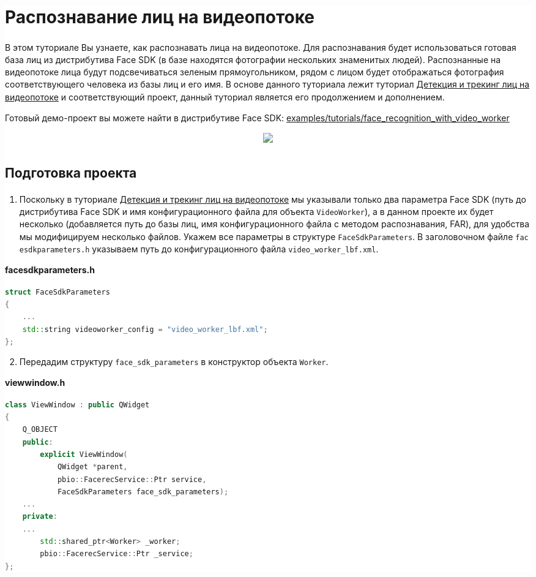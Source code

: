 # Распознавание лиц на видеопотоке

В этом туториале Вы узнаете, как распознавать лица на видеопотоке. Для распознавания будет использоваться готовая база лиц из дистрибутива Face SDK (в базе находятся фотографии нескольких знаменитых людей). Распознанные на видеопотоке лица будут подсвечиваться зеленым прямоугольником, рядом с лицом будет отображаться фотография соответствующего человека из базы лиц и его имя. В основе данного туториала лежит туториал [Детекция и трекинг лиц на видеопотоке](face_detection_and_tracking_in_a_video_stream.md) и соответствующий проект, данный туториал является его продолжением и дополнением.

Готовый демо-проект вы можете найти в дистрибутиве Face SDK: [examples/tutorials/face_recognition_with_video_worker](../../face_recognition_with_video_worker)

<p align="center">
<img width="600" src="../img/fourth_2.png"><br>
</p>

## Подготовка проекта

1. Поскольку в туториале [Детекция и трекинг лиц на видеопотоке](face_detection_and_tracking_in_a_video_stream.md) мы указывали только два параметра Face SDK (путь до дистрибутива Face SDK и имя конфигурационного файла для объекта `VideoWorker`), а в данном проекте их будет несколько (добавляется путь до базы лиц, имя конфигурационного файла с методом распознавания, FAR), для удобства мы модифицируем несколько файлов. Укажем все параметры в структуре `FaceSdkParameters`. В заголовочном файле `facesdkparameters.h` указываем путь до конфигурационного файла `video_worker_lbf.xml`.

**facesdkparameters.h**
```cpp
struct FaceSdkParameters
{
    ...
    std::string videoworker_config = "video_worker_lbf.xml";
};
```

2. Передадим структуру `face_sdk_parameters` в конструктор объекта `Worker`.

**viewwindow.h**
```cpp
class ViewWindow : public QWidget
{
    Q_OBJECT
    public:
        explicit ViewWindow(
            QWidget *parent,
            pbio::FacerecService::Ptr service,
            FaceSdkParameters face_sdk_parameters);
    ...
    private:
    ...
        std::shared_ptr<Worker> _worker;
        pbio::FacerecService::Ptr _service;
};
```
